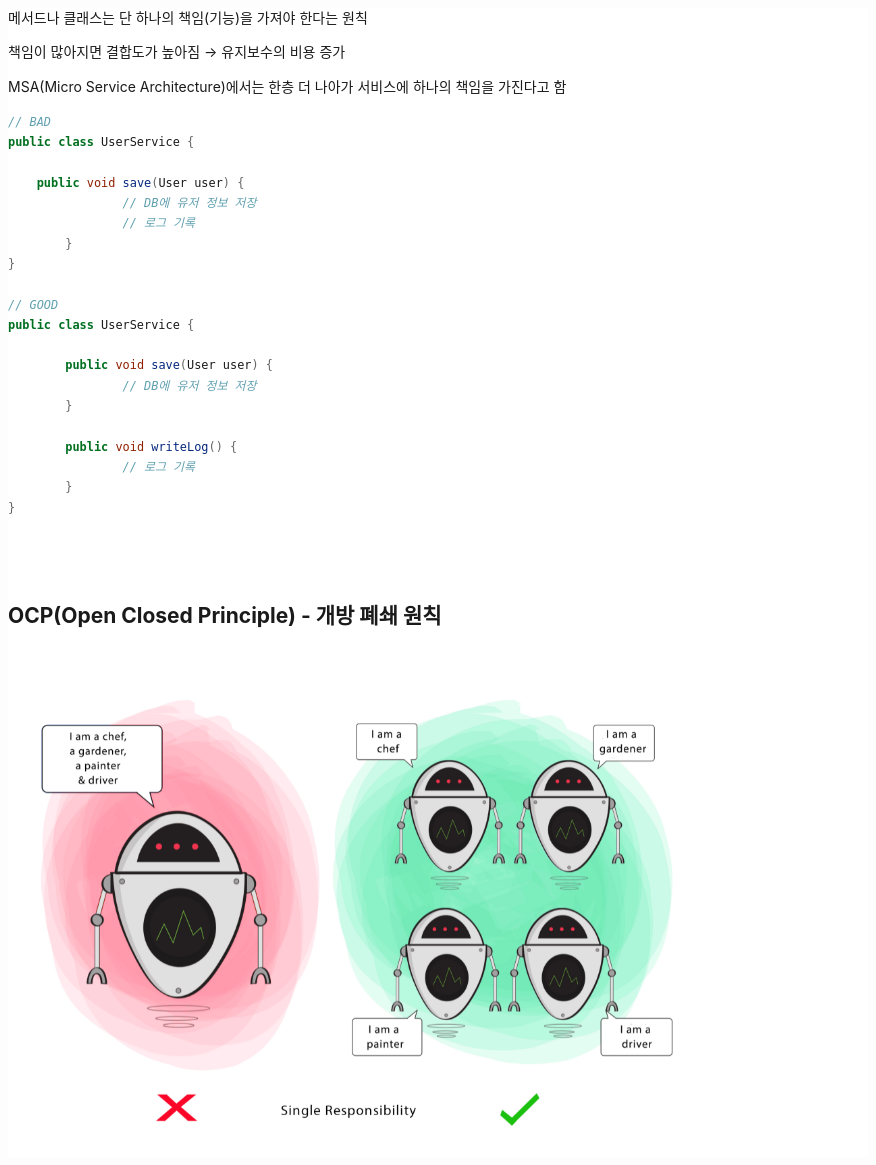 메서드나 클래스는 단 하나의 책임(기능)을 가져야 한다는 원칙

책임이 많아지면 결합도가 높아짐 → 유지보수의 비용 증가

MSA(Micro Service Architecture)에서는 한층 더 나아가 서비스에 하나의 책임을 가진다고 함

```java
// BAD
public class UserService {

    public void save(User user) {
				// DB에 유저 정보 저장
				// 로그 기록
		}
}

// GOOD
public class UserService {

		public void save(User user) {
				// DB에 유저 정보 저장
		}

		public void writeLog() {
				// 로그 기록
		}
}
```

</br></br>

## OCP(Open Closed Principle) - 개방 폐쇄 원칙

![SOLID1](./img/SOLID0.png)
